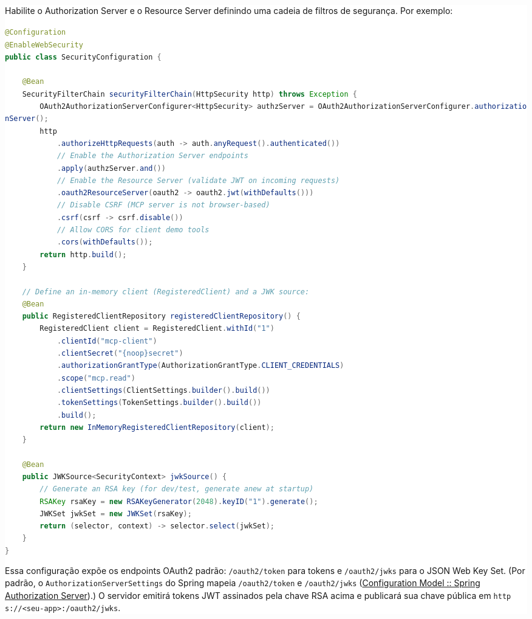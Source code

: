 Habilite o Authorization Server e o Resource Server definindo uma cadeia de filtros de segurança. Por exemplo:

```java
@Configuration
@EnableWebSecurity
public class SecurityConfiguration {

    @Bean
    SecurityFilterChain securityFilterChain(HttpSecurity http) throws Exception {
        OAuth2AuthorizationServerConfigurer<HttpSecurity> authzServer = OAuth2AuthorizationServerConfigurer.authorizationServer();
        http
            .authorizeHttpRequests(auth -> auth.anyRequest().authenticated())
            // Enable the Authorization Server endpoints
            .apply(authzServer.and())
            // Enable the Resource Server (validate JWT on incoming requests)
            .oauth2ResourceServer(oauth2 -> oauth2.jwt(withDefaults()))
            // Disable CSRF (MCP server is not browser-based)
            .csrf(csrf -> csrf.disable())
            // Allow CORS for client demo tools
            .cors(withDefaults());
        return http.build();
    }

    // Define an in-memory client (RegisteredClient) and a JWK source:
    @Bean
    public RegisteredClientRepository registeredClientRepository() {
        RegisteredClient client = RegisteredClient.withId("1")
            .clientId("mcp-client")
            .clientSecret("{noop}secret")
            .authorizationGrantType(AuthorizationGrantType.CLIENT_CREDENTIALS)
            .scope("mcp.read")
            .clientSettings(ClientSettings.builder().build())
            .tokenSettings(TokenSettings.builder().build())
            .build();
        return new InMemoryRegisteredClientRepository(client);
    }

    @Bean
    public JWKSource<SecurityContext> jwkSource() {
        // Generate an RSA key (for dev/test, generate anew at startup)
        RSAKey rsaKey = new RSAKeyGenerator(2048).keyID("1").generate();
        JWKSet jwkSet = new JWKSet(rsaKey);
        return (selector, context) -> selector.select(jwkSet);
    }
}
```

Essa configuração expõe os endpoints OAuth2 padrão: `/oauth2/token` para tokens e `/oauth2/jwks` para o JSON Web Key Set. (Por padrão, o `AuthorizationServerSettings` do Spring mapeia `/oauth2/token` e `/oauth2/jwks` ([Configuration Model :: Spring Authorization Server](https://docs.spring.io/spring-authorization-server/reference/configuration-model.html#:~:text=public%20static%20Builder%20builder%28%29%20,oauth2%2Fauthorize)).) O servidor emitirá tokens JWT assinados pela chave RSA acima e publicará sua chave pública em `https://<seu-app>:/oauth2/jwks`.
